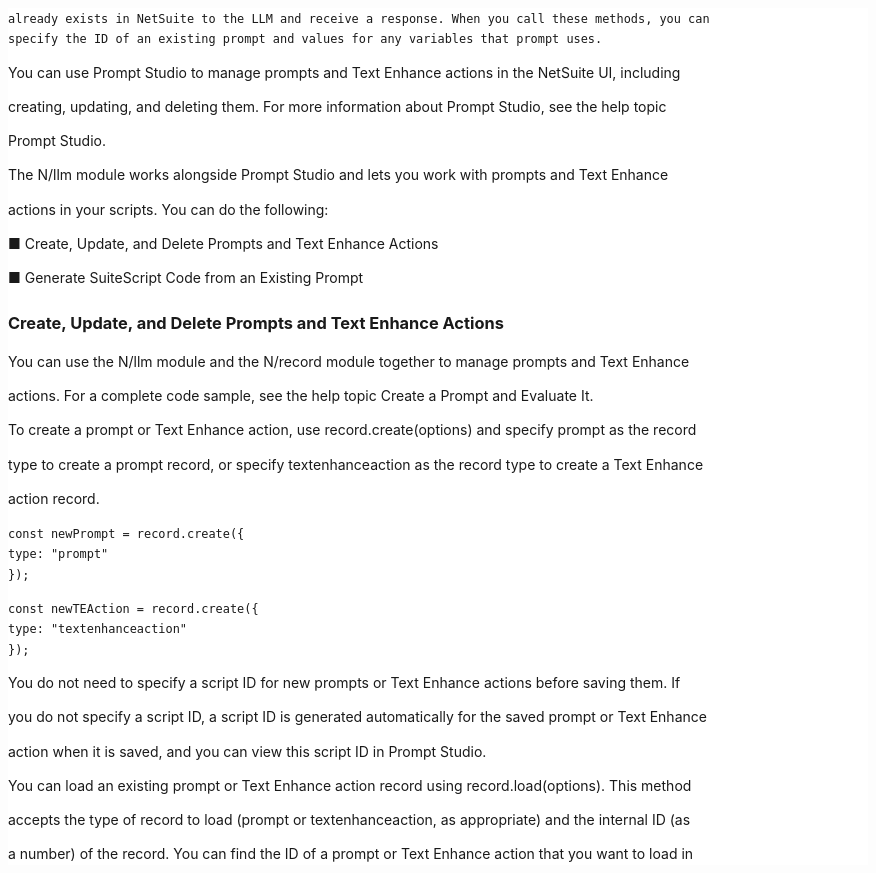 ```
already exists in NetSuite to the LLM and receive a response. When you call these methods, you can
specify the ID of an existing prompt and values for any variables that prompt uses.
```
You can use Prompt Studio to manage prompts and Text Enhance actions in the NetSuite UI, including

creating, updating, and deleting them. For more information about Prompt Studio, see the help topic

Prompt Studio.

The N/llm module works alongside Prompt Studio and lets you work with prompts and Text Enhance

actions in your scripts. You can do the following:

■ Create, Update, and Delete Prompts and Text Enhance Actions

■ Generate SuiteScript Code from an Existing Prompt

### Create, Update, and Delete Prompts and Text Enhance Actions

You can use the N/llm module and the N/record module together to manage prompts and Text Enhance

actions. For a complete code sample, see the help topic Create a Prompt and Evaluate It.

To create a prompt or Text Enhance action, use record.create(options) and specify prompt as the record

type to create a prompt record, or specify textenhanceaction as the record type to create a Text Enhance

action record.

```
const newPrompt = record.create({
type: "prompt"
});
```
```
const newTEAction = record.create({
type: "textenhanceaction"
});
```
You do not need to specify a script ID for new prompts or Text Enhance actions before saving them. If

you do not specify a script ID, a script ID is generated automatically for the saved prompt or Text Enhance

action when it is saved, and you can view this script ID in Prompt Studio.

You can load an existing prompt or Text Enhance action record using record.load(options). This method

accepts the type of record to load (prompt or textenhanceaction, as appropriate) and the internal ID (as

a number) of the record. You can find the ID of a prompt or Text Enhance action that you want to load in
